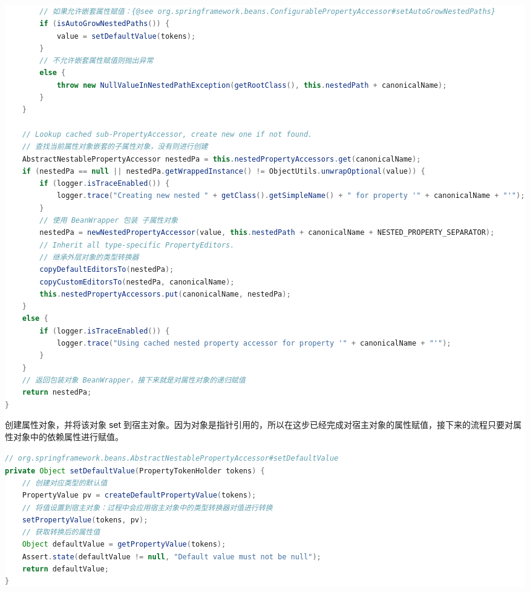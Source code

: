 ```java
        // 如果允许嵌套属性赋值：{@see org.springframework.beans.ConfigurablePropertyAccessor#setAutoGrowNestedPaths}
        if (isAutoGrowNestedPaths()) {
            value = setDefaultValue(tokens);
        }
        // 不允许嵌套属性赋值则抛出异常
        else {
            throw new NullValueInNestedPathException(getRootClass(), this.nestedPath + canonicalName);
        }
    }

    // Lookup cached sub-PropertyAccessor, create new one if not found.
    // 查找当前属性对象嵌套的子属性对象，没有则进行创建
    AbstractNestablePropertyAccessor nestedPa = this.nestedPropertyAccessors.get(canonicalName);
    if (nestedPa == null || nestedPa.getWrappedInstance() != ObjectUtils.unwrapOptional(value)) {
        if (logger.isTraceEnabled()) {
            logger.trace("Creating new nested " + getClass().getSimpleName() + " for property '" + canonicalName + "'");
        }
        // 使用 BeanWrapper 包装 子属性对象
        nestedPa = newNestedPropertyAccessor(value, this.nestedPath + canonicalName + NESTED_PROPERTY_SEPARATOR);
        // Inherit all type-specific PropertyEditors.
        // 继承外层对象的类型转换器
        copyDefaultEditorsTo(nestedPa);
        copyCustomEditorsTo(nestedPa, canonicalName);
        this.nestedPropertyAccessors.put(canonicalName, nestedPa);
    }
    else {
        if (logger.isTraceEnabled()) {
            logger.trace("Using cached nested property accessor for property '" + canonicalName + "'");
        }
    }
    // 返回包装对象 BeanWrapper，接下来就是对属性对象的递归赋值
    return nestedPa;
}
```

创建属性对象，并将该对象 set 到宿主对象。因为对象是指针引用的，所以在这步已经完成对宿主对象的属性赋值，接下来的流程只要对属性对象中的依赖属性进行赋值。

```java
// org.springframework.beans.AbstractNestablePropertyAccessor#setDefaultValue
private Object setDefaultValue(PropertyTokenHolder tokens) {
    // 创建对应类型的默认值
    PropertyValue pv = createDefaultPropertyValue(tokens);
    // 将值设置到宿主对象：过程中会应用宿主对象中的类型转换器对值进行转换
    setPropertyValue(tokens, pv);
    // 获取转换后的属性值
    Object defaultValue = getPropertyValue(tokens);
    Assert.state(defaultValue != null, "Default value must not be null");
    return defaultValue;
}
```
